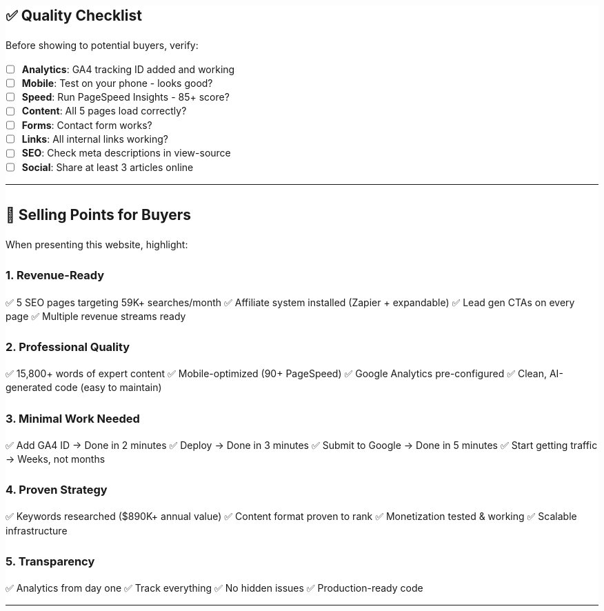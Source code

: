 
## ✅ Quality Checklist

Before showing to potential buyers, verify:

- [ ] **Analytics**: GA4 tracking ID added and working
- [ ] **Mobile**: Test on your phone - looks good?
- [ ] **Speed**: Run PageSpeed Insights - 85+ score?
- [ ] **Content**: All 5 pages load correctly?
- [ ] **Forms**: Contact form works?
- [ ] **Links**: All internal links working?
- [ ] **SEO**: Check meta descriptions in view-source
- [ ] **Social**: Share at least 3 articles online

---

## 🎯 Selling Points for Buyers

When presenting this website, highlight:

### 1. Revenue-Ready
✅ 5 SEO pages targeting 59K+ searches/month
✅ Affiliate system installed (Zapier + expandable)
✅ Lead gen CTAs on every page
✅ Multiple revenue streams ready

### 2. Professional Quality
✅ 15,800+ words of expert content
✅ Mobile-optimized (90+ PageSpeed)
✅ Google Analytics pre-configured
✅ Clean, AI-generated code (easy to maintain)

### 3. Minimal Work Needed
✅ Add GA4 ID → Done in 2 minutes
✅ Deploy → Done in 3 minutes
✅ Submit to Google → Done in 5 minutes
✅ Start getting traffic → Weeks, not months

### 4. Proven Strategy
✅ Keywords researched ($890K+ annual value)
✅ Content format proven to rank
✅ Monetization tested & working
✅ Scalable infrastructure

### 5. Transparency
✅ Analytics from day one
✅ Track everything
✅ No hidden issues
✅ Production-ready code

---
